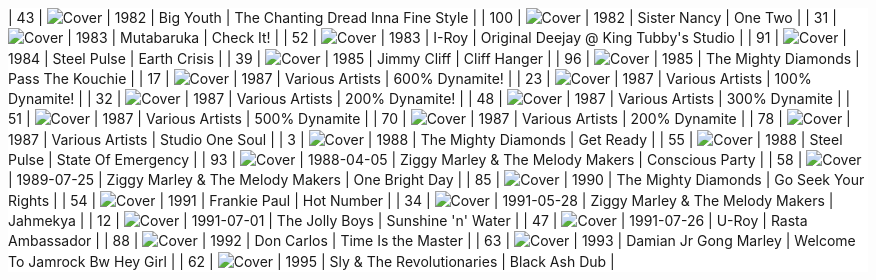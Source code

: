 | 43 | ![Cover](http://coverartarchive.org/release/89f6076b-0322-4bd9-8a99-652f3ace04b5/33851513275-250.jpg) | 1982 | Big Youth | The Chanting Dread Inna Fine Style |
| 100 | ![Cover](https://i.discogs.com/UVlZR99D9pdDCdA3Zu0kn3KgM0LePLDOUDFwxmvzdJE/rs:fit/g:sm/q:40/h:150/w:150/czM6Ly9kaXNjb2dz/LWRhdGFiYXNlLWlt/YWdlcy9SLTEwNDUw/NDMwLTE3MTY4MTE4/MzctODcwNC5qcGVn.jpeg) | 1982 | Sister Nancy | One Two |
| 31 | ![Cover](http://coverartarchive.org/release/218bf7a7-930a-45f0-9b4f-d74f403eda3e/4891095903-250.jpg) | 1983 | Mutabaruka | Check It! |
| 52 | ![Cover](https://i.discogs.com/RkII6CYx6ftHvld-37AiShhYe9qCO-xSwxLrH0a6huk/rs:fit/g:sm/q:40/h:150/w:150/czM6Ly9kaXNjb2dz/LWRhdGFiYXNlLWlt/YWdlcy9SLTUwMzYw/NDktMTM4Mjc1MjEz/MC0yNjU2LmpwZWc.jpeg) | 1983 | I-Roy | Original Deejay @ King Tubby's Studio |
| 91 | ![Cover](https://i.discogs.com/_8QQ8HkpSibX8-Jw0JtfLdZHpjO7zTp96eZwbfg8FaA/rs:fit/g:sm/q:40/h:150/w:150/czM6Ly9kaXNjb2dz/LWRhdGFiYXNlLWlt/YWdlcy9SLTUzMDIy/NC0xNTg5NzYyMDE3/LTE5MjguanBlZw.jpeg) | 1984 | Steel Pulse | Earth Crisis |
| 39 | ![Cover](http://coverartarchive.org/release/31ba0cb1-0185-4d58-a2cb-cacc70e3b4a9/6543435828-250.jpg) | 1985 | Jimmy Cliff | Cliff Hanger |
| 96 | ![Cover](http://coverartarchive.org/release/ae9ff535-a0b2-4b28-b351-9a5f7e14ce69/14330325369-250.jpg) | 1985 | The Mighty Diamonds | Pass The Kouchie |
| 17 | ![Cover](https://i.discogs.com/pVjf6F2mELuLRJpR1g3AK3mcjvziMUJ3gHhzoDEFKe8/rs:fit/g:sm/q:40/h:150/w:150/czM6Ly9kaXNjb2dz/LWRhdGFiYXNlLWlt/YWdlcy9SLTEzMDE3/LTE2NDc5NjEwMDgt/NjcwMS5qcGVn.jpeg) | 1987 | Various Artists | 600% Dynamite! |
| 23 | ![Cover](https://i.discogs.com/pVjf6F2mELuLRJpR1g3AK3mcjvziMUJ3gHhzoDEFKe8/rs:fit/g:sm/q:40/h:150/w:150/czM6Ly9kaXNjb2dz/LWRhdGFiYXNlLWlt/YWdlcy9SLTEzMDE3/LTE2NDc5NjEwMDgt/NjcwMS5qcGVn.jpeg) | 1987 | Various Artists | 100% Dynamite! |
| 32 | ![Cover](https://i.discogs.com/pVjf6F2mELuLRJpR1g3AK3mcjvziMUJ3gHhzoDEFKe8/rs:fit/g:sm/q:40/h:150/w:150/czM6Ly9kaXNjb2dz/LWRhdGFiYXNlLWlt/YWdlcy9SLTEzMDE3/LTE2NDc5NjEwMDgt/NjcwMS5qcGVn.jpeg) | 1987 | Various Artists | 200% Dynamite! |
| 48 | ![Cover](https://i.discogs.com/pVjf6F2mELuLRJpR1g3AK3mcjvziMUJ3gHhzoDEFKe8/rs:fit/g:sm/q:40/h:150/w:150/czM6Ly9kaXNjb2dz/LWRhdGFiYXNlLWlt/YWdlcy9SLTEzMDE3/LTE2NDc5NjEwMDgt/NjcwMS5qcGVn.jpeg) | 1987 | Various Artists | 300% Dynamite |
| 51 | ![Cover](https://i.discogs.com/91dviHomhuUGo_DpsUbRJU82CNcftN3iBX-kMia5u1I/rs:fit/g:sm/q:40/h:150/w:150/czM6Ly9kaXNjb2dz/LWRhdGFiYXNlLWlt/YWdlcy9SLTExMjA2/ODctMTIxMTIyMTQ3/OC5qcGVn.jpeg) | 1987 | Various Artists | 500% Dynamite |
| 70 | ![Cover](https://i.discogs.com/91dviHomhuUGo_DpsUbRJU82CNcftN3iBX-kMia5u1I/rs:fit/g:sm/q:40/h:150/w:150/czM6Ly9kaXNjb2dz/LWRhdGFiYXNlLWlt/YWdlcy9SLTExMjA2/ODctMTIxMTIyMTQ3/OC5qcGVn.jpeg) | 1987 | Various Artists | 200% Dynamite |
| 78 | ![Cover](https://i.discogs.com/91dviHomhuUGo_DpsUbRJU82CNcftN3iBX-kMia5u1I/rs:fit/g:sm/q:40/h:150/w:150/czM6Ly9kaXNjb2dz/LWRhdGFiYXNlLWlt/YWdlcy9SLTExMjA2/ODctMTIxMTIyMTQ3/OC5qcGVn.jpeg) | 1987 | Various Artists | Studio One Soul |
| 3 | ![Cover](https://i.discogs.com/2bqstOwF3oVbT-3CXOiGmoGfVEqw5tfXMG0UlHiEUTE/rs:fit/g:sm/q:40/h:150/w:150/czM6Ly9kaXNjb2dz/LWRhdGFiYXNlLWlt/YWdlcy9SLTkzMjY0/OS0xNjgzNDAxMzgw/LTQ5NzEuanBlZw.jpeg) | 1988 | The Mighty Diamonds | Get Ready |
| 55 | ![Cover](http://coverartarchive.org/release/3a04d61e-788e-4313-91e5-dc278f5f53c1/1877796895-250.jpg) | 1988 | Steel Pulse | State Of Emergency |
| 93 | ![Cover](https://i.discogs.com/hVwWmcNCCGrVOWLN7dccwgiLeF94VWO5ZN65Ke88Ods/rs:fit/g:sm/q:40/h:150/w:150/czM6Ly9kaXNjb2dz/LWRhdGFiYXNlLWlt/YWdlcy9SLTExNDM1/NjctMTUxNjc0OTk2/MC02MjI3LmpwZWc.jpeg) | 1988-04-05 | Ziggy Marley &amp; The Melody Makers | Conscious Party |
| 58 | ![Cover](http://coverartarchive.org/release/62f142ac-5342-4586-8c1f-3a0079df3023/5013178018-250.jpg) | 1989-07-25 | Ziggy Marley &amp; The Melody Makers | One Bright Day |
| 85 | ![Cover](https://i.discogs.com/GOHUgHBqAdjSy75DIa8xGJ8dgmPXwwazYoxv2-tDfSQ/rs:fit/g:sm/q:40/h:150/w:150/czM6Ly9kaXNjb2dz/LWRhdGFiYXNlLWlt/YWdlcy9SLTIyNjQy/NjgtMTM1MTExMTI3/OC0zMjk3LmpwZWc.jpeg) | 1990 | The Mighty Diamonds | Go Seek Your Rights |
| 54 | ![Cover](https://i.discogs.com/V-FNuBJWWzi8us7-BAGk2lzqxUmgdghT7by8GELGxSg/rs:fit/g:sm/q:40/h:150/w:150/czM6Ly9kaXNjb2dz/LWRhdGFiYXNlLWlt/YWdlcy9SLTY2Nzk4/MTctMTQyNDQ3NTA3/MS0xMjc3LmpwZWc.jpeg) | 1991 | Frankie Paul | Hot Number |
| 34 | ![Cover](http://coverartarchive.org/release/9114e973-7f19-46be-b198-754bb394cc91/14702975002-250.jpg) | 1991-05-28 | Ziggy Marley &amp; The Melody Makers | Jahmekya |
| 12 | ![Cover](https://i.discogs.com/6kl2g2rl6_4C4sDY1eFMySmY1VSXZYGFWiANTYgc-8k/rs:fit/g:sm/q:40/h:150/w:150/czM6Ly9kaXNjb2dz/LWRhdGFiYXNlLWlt/YWdlcy9SLTc3NzQ3/MzMtMTQ0ODQ5NjUz/MS01ODg4LmpwZWc.jpeg) | 1991-07-01 | The Jolly Boys | Sunshine 'n' Water |
| 47 | ![Cover](https://i.discogs.com/8Nkd9meTTtrLN781mAo3pOPKIYHPMyXIYwo6sVf0rp4/rs:fit/g:sm/q:40/h:150/w:150/czM6Ly9kaXNjb2dz/LWRhdGFiYXNlLWlt/YWdlcy9SLTIxMjk1/OTM5LTE2MzkxMzE1/MTktODI5Ny5qcGVn.jpeg) | 1991-07-26 | U-Roy | Rasta Ambassador |
| 88 | ![Cover](https://i.discogs.com/3102Ti-Ff6-jzEiI_3Zw3EQ9hUn95VvaqVaFSC-CFd0/rs:fit/g:sm/q:40/h:150/w:150/czM6Ly9kaXNjb2dz/LWRhdGFiYXNlLWlt/YWdlcy9SLTMwNjA4/NTMtMTQ3MTEzNzgy/Ny0xNTcxLmpwZWc.jpeg) | 1992 | Don Carlos | Time Is the Master |
| 63 | ![Cover](https://i.discogs.com/tSpvhV1OxQeiLUaQiSplgW86nuMzGJ-V6nQ4JGNlPxA/rs:fit/g:sm/q:40/h:150/w:150/czM6Ly9kaXNjb2dz/LWRhdGFiYXNlLWlt/YWdlcy9SLTI4MDc5/NjktMTMwMTk0NTY2/MS5qcGVn.jpeg) | 1993 | Damian Jr Gong Marley | Welcome To Jamrock Bw Hey Girl |
| 62 | ![Cover](https://i.discogs.com/_PShkQRnZfWkPAivBkJP3z75g4GqUme5IUUczJRuiZ8/rs:fit/g:sm/q:40/h:150/w:150/czM6Ly9kaXNjb2dz/LWRhdGFiYXNlLWlt/YWdlcy9SLTE0NTI3/MzktMTIyMDgxNjc0/My5qcGVn.jpeg) | 1995 | Sly &amp; The Revolutionaries | Black Ash Dub |